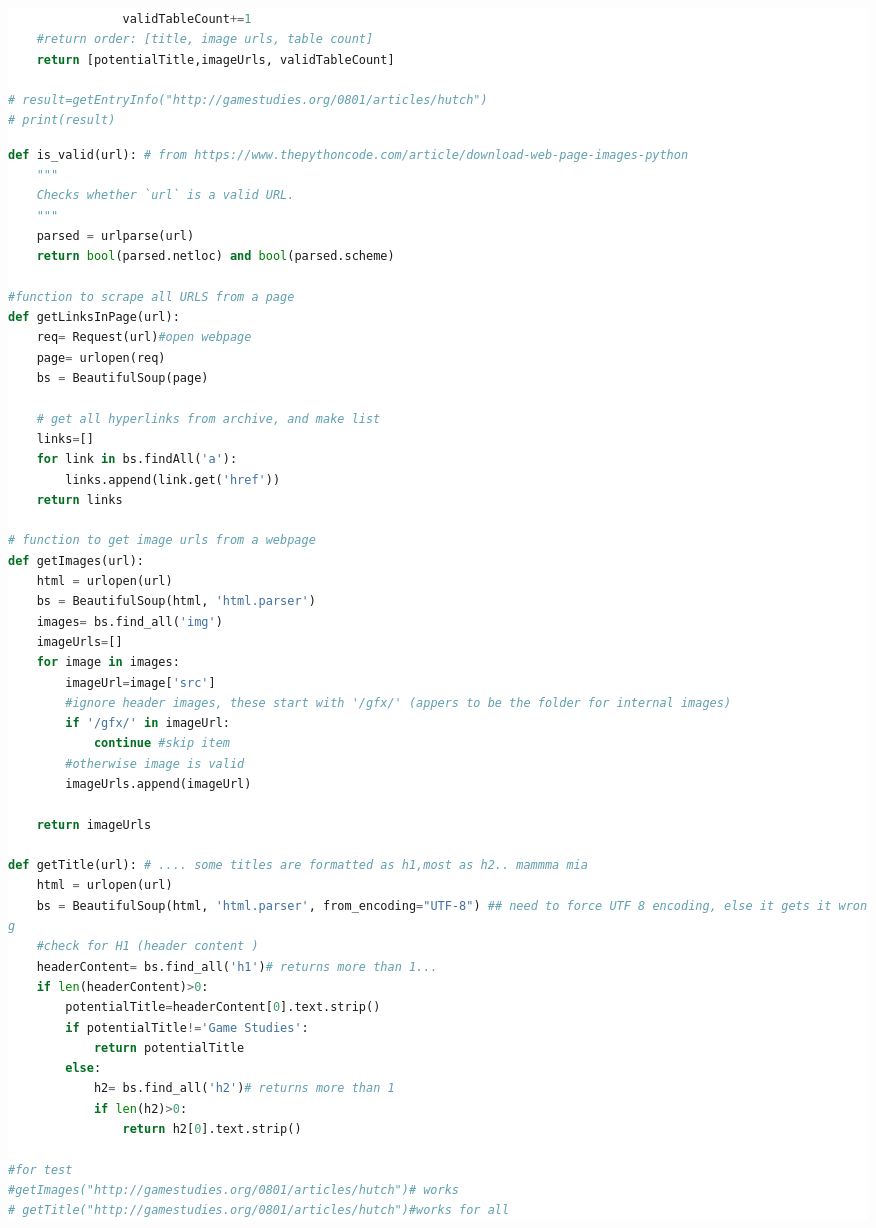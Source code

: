 ```python
                validTableCount+=1
    #return order: [title, image urls, table count] 
    return [potentialTitle,imageUrls, validTableCount]

# result=getEntryInfo("http://gamestudies.org/0801/articles/hutch")
# print(result)
```


```python
def is_valid(url): # from https://www.thepythoncode.com/article/download-web-page-images-python
    """
    Checks whether `url` is a valid URL.
    """
    parsed = urlparse(url)
    return bool(parsed.netloc) and bool(parsed.scheme)

#function to scrape all URLS from a page 
def getLinksInPage(url): 
    req= Request(url)#open webpage
    page= urlopen(req)
    bs = BeautifulSoup(page)

    # get all hyperlinks from archive, and make list 
    links=[]
    for link in bs.findAll('a'): 
        links.append(link.get('href'))
    return links

# function to get image urls from a webpage  
def getImages(url):
    html = urlopen(url)
    bs = BeautifulSoup(html, 'html.parser')
    images= bs.find_all('img')
    imageUrls=[]
    for image in images:
        imageUrl=image['src']
        #ignore header images, these start with '/gfx/' (appers to be the folder for internal images)
        if '/gfx/' in imageUrl: 
            continue #skip item 
        #otherwise image is valid 
        imageUrls.append(imageUrl)
        
    return imageUrls

def getTitle(url): # .... some titles are formatted as h1,most as h2.. mammma mia
    html = urlopen(url)
    bs = BeautifulSoup(html, 'html.parser', from_encoding="UTF-8") ## need to force UTF 8 encoding, else it gets it wrong
    #check for H1 (header content )
    headerContent= bs.find_all('h1')# returns more than 1... 
    if len(headerContent)>0: 
        potentialTitle=headerContent[0].text.strip()
        if potentialTitle!='Game Studies': 
            return potentialTitle
        else: 
            h2= bs.find_all('h2')# returns more than 1
            if len(h2)>0: 
                return h2[0].text.strip()
    
#for test 
#getImages("http://gamestudies.org/0801/articles/hutch")# works 
# getTitle("http://gamestudies.org/0801/articles/hutch")#works for all
```